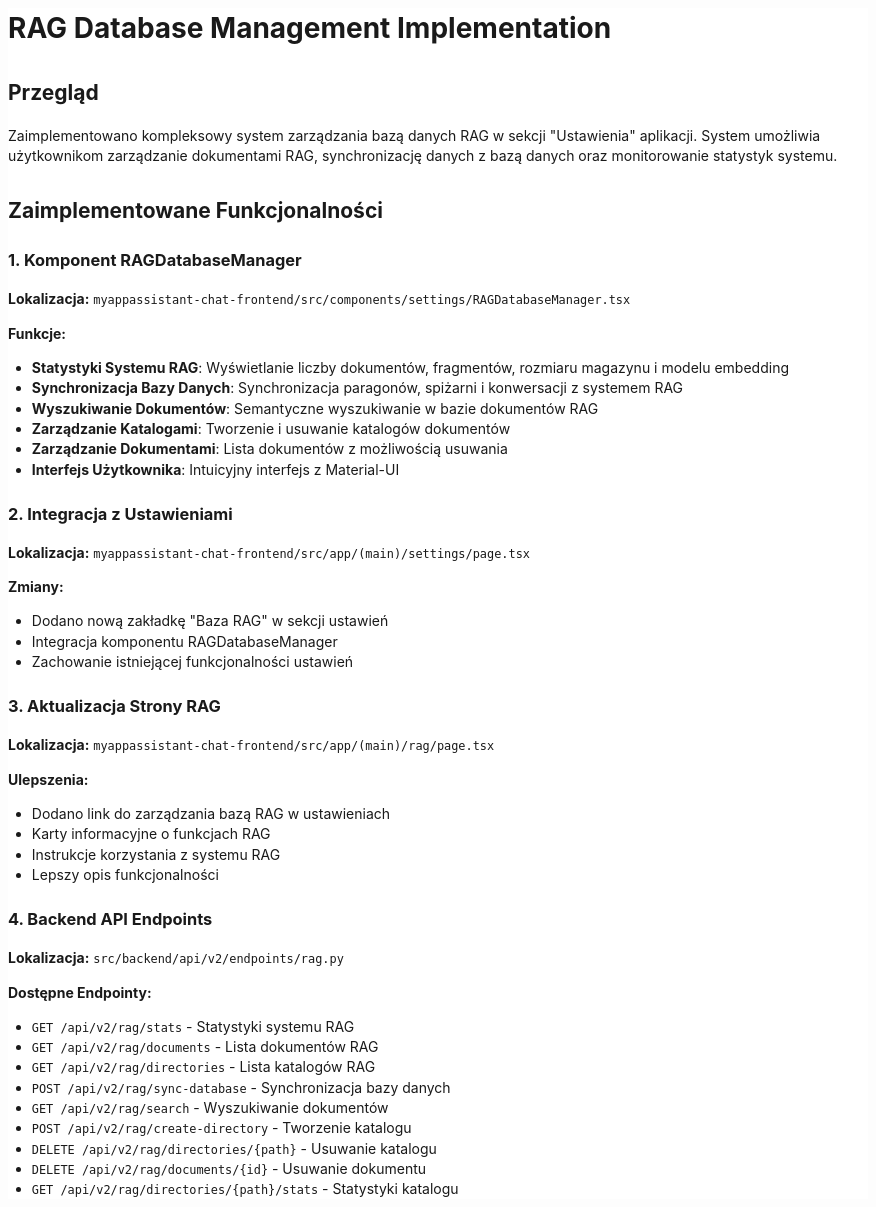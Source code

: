 # RAG Database Management Implementation

## Przegląd

Zaimplementowano kompleksowy system zarządzania bazą danych RAG w sekcji "Ustawienia" aplikacji. System umożliwia użytkownikom zarządzanie dokumentami RAG, synchronizację danych z bazą danych oraz monitorowanie statystyk systemu.

## Zaimplementowane Funkcjonalności

### 1. Komponent RAGDatabaseManager

**Lokalizacja:** `myappassistant-chat-frontend/src/components/settings/RAGDatabaseManager.tsx`

**Funkcje:**
- **Statystyki Systemu RAG**: Wyświetlanie liczby dokumentów, fragmentów, rozmiaru magazynu i modelu embedding
- **Synchronizacja Bazy Danych**: Synchronizacja paragonów, spiżarni i konwersacji z systemem RAG
- **Wyszukiwanie Dokumentów**: Semantyczne wyszukiwanie w bazie dokumentów RAG
- **Zarządzanie Katalogami**: Tworzenie i usuwanie katalogów dokumentów
- **Zarządzanie Dokumentami**: Lista dokumentów z możliwością usuwania
- **Interfejs Użytkownika**: Intuicyjny interfejs z Material-UI

### 2. Integracja z Ustawieniami

**Lokalizacja:** `myappassistant-chat-frontend/src/app/(main)/settings/page.tsx`

**Zmiany:**
- Dodano nową zakładkę "Baza RAG" w sekcji ustawień
- Integracja komponentu RAGDatabaseManager
- Zachowanie istniejącej funkcjonalności ustawień

### 3. Aktualizacja Strony RAG

**Lokalizacja:** `myappassistant-chat-frontend/src/app/(main)/rag/page.tsx`

**Ulepszenia:**
- Dodano link do zarządzania bazą RAG w ustawieniach
- Karty informacyjne o funkcjach RAG
- Instrukcje korzystania z systemu RAG
- Lepszy opis funkcjonalności

### 4. Backend API Endpoints

**Lokalizacja:** `src/backend/api/v2/endpoints/rag.py`

**Dostępne Endpointy:**
- `GET /api/v2/rag/stats` - Statystyki systemu RAG
- `GET /api/v2/rag/documents` - Lista dokumentów RAG
- `GET /api/v2/rag/directories` - Lista katalogów RAG
- `POST /api/v2/rag/sync-database` - Synchronizacja bazy danych
- `GET /api/v2/rag/search` - Wyszukiwanie dokumentów
- `POST /api/v2/rag/create-directory` - Tworzenie katalogu
- `DELETE /api/v2/rag/directories/{path}` - Usuwanie katalogu
- `DELETE /api/v2/rag/documents/{id}` - Usuwanie dokumentu
- `GET /api/v2/rag/directories/{path}/stats` - Statystyki katalogu

